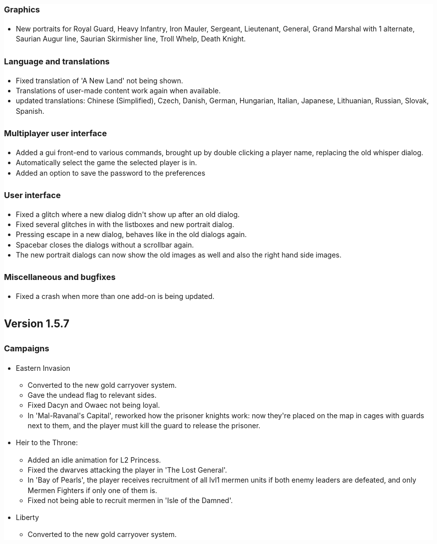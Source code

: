  ### Graphics
   * New portraits for Royal Guard, Heavy Infantry, Iron Mauler, Sergeant,
     Lieutenant, General, Grand Marshal with 1 alternate, Saurian Augur line,
     Saurian Skirmisher line, Troll Whelp, Death Knight.

 ### Language and translations
   * Fixed translation of 'A New Land' not being shown.
   * Translations of user-made content work again when available.
   * updated translations: Chinese (Simplified), Czech, Danish, German,
     Hungarian, Italian, Japanese, Lithuanian, Russian, Slovak, Spanish.

 ### Multiplayer user interface
   * Added a gui front-end to various commands, brought up by double clicking
     a player name, replacing the old whisper dialog.
   * Automatically select the game the selected player is in.
   * Added an option to save the password to the preferences

 ### User interface
   * Fixed a glitch where a new dialog didn't show up after an old dialog.
   * Fixed several glitches in with the listboxes and new portrait dialog.
   * Pressing escape in a new dialog, behaves like in the old dialogs again.
   * Spacebar closes the dialogs without a scrollbar again.
   * The new portrait dialogs can now show the old images as well and also the
     right hand side images.

 ### Miscellaneous and bugfixes
   * Fixed a crash when more than one add-on is being updated.


## Version 1.5.7
 ### Campaigns
   * Eastern Invasion
     * Converted to the new gold carryover system.
     * Gave the undead flag to relevant sides.
     * Fixed Dacyn and Owaec not being loyal.
     * In 'Mal-Ravanal's Capital', reworked how the prisoner knights work: now
       they're placed on the map in cages with guards next to them, and the
       player must kill the guard to release the prisoner.

   * Heir to the Throne:
     * Added an idle animation for L2 Princess.
     * Fixed the dwarves attacking the player in 'The Lost General'.
     * In 'Bay of Pearls', the player receives recruitment of all lvl1 mermen
       units if both enemy leaders are defeated, and only Mermen Fighters if
       only one of them is.
     * Fixed not being able to recruit mermen in 'Isle of the Damned'.

   * Liberty
     * Converted to the new gold carryover system.
